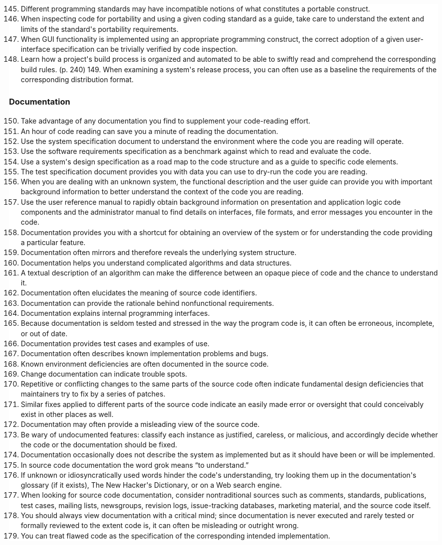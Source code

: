 145. Different programming standards may have incompatible notions of what constitutes a portable construct.
146. When inspecting code for portability and using a given coding standard as a guide, take care to understand the extent and limits of the standard's portability requirements.
147. When GUI functionality is implemented using an appropriate programming construct, the correct adoption of a given user-interface specification can be trivially verified by code inspection. 
148. Learn how a project's build process is organized and automated to be able to swiftly read and comprehend the corresponding build rules. (p. 240) 149. When examining a system's release process, you can often use as a baseline the requirements of the corresponding distribution format.

### Documentation

150. Take advantage of any documentation you find to supplement your code-reading effort.
151. An hour of code reading can save you a minute of reading the documentation.
152. Use the system specification document to understand the environment where the code you are reading will operate.
153. Use the software requirements specification as a benchmark against which to read and evaluate the code.
154. Use a system's design specification as a road map to the code structure and as a guide to specific code elements. 
155. The test specification document provides you with data you can use to dry-run the code you are reading.
156. When you are dealing with an unknown system, the functional description and the user guide can provide you with important background information to better understand the context of the code you are reading. 
157. Use the user reference manual to rapidly obtain background information on presentation and application logic code components and the administrator manual to find details on interfaces, file formats, and error messages you encounter in the code. 
158. Documentation provides you with a shortcut for obtaining an overview of the system or for understanding the code providing a particular feature. 
159. Documentation often mirrors and therefore reveals the underlying system structure.
160. Documentation helps you understand complicated algorithms and data structures.
161. A textual description of an algorithm can make the difference between an opaque piece of code and the chance to understand it.
162. Documentation often elucidates the meaning of source code identifiers.
163. Documentation can provide the rationale behind nonfunctional requirements.
164. Documentation explains internal programming interfaces.
165. Because documentation is seldom tested and stressed in the way the  program code is, it can often be erroneous, incomplete, or out of date. 
166. Documentation provides test cases and examples of  use.
167. Documentation often describes known implementation problems and bugs.
168. Known environment deficiencies are often documented in the source code.
169. Change documentation can indicate trouble spots.
170. Repetitive or conflicting changes to the same parts of the source code often indicate fundamental design deficiencies that maintainers try to fix by a series of patches.
171. Similar fixes applied to different parts of the source code indicate an easily made error or oversight that could conceivably exist in other places as well. 
172. Documentation may often provide a misleading view of the source code.
173. Be wary of undocumented features: classify each instance as justified, careless, or malicious, and accordingly decide whether the code or the documentation should be fixed.
174. Documentation occasionally does not describe the system as implemented but as it should have been or will be implemented. 
175. In source code documentation the word grok  means “to understand.”
176. If unknown or idiosyncratically used words hinder the code's understanding, try looking them up in the documentation's glossary (if it exists), The New Hacker's Dictionary, or on a Web search engine.
177. When looking for source code documentation, consider nontraditional sources such as comments, standards, publications, test cases, mailing lists, newsgroups, revision logs, issue-tracking databases, marketing material, and the source code itself.
178. You should always view documentation with a critical mind; since documentation is never executed and rarely tested or formally reviewed to the extent code is, it can often be misleading or outright wrong.
179. You can treat flawed code as the specification of the corresponding intended implementation.